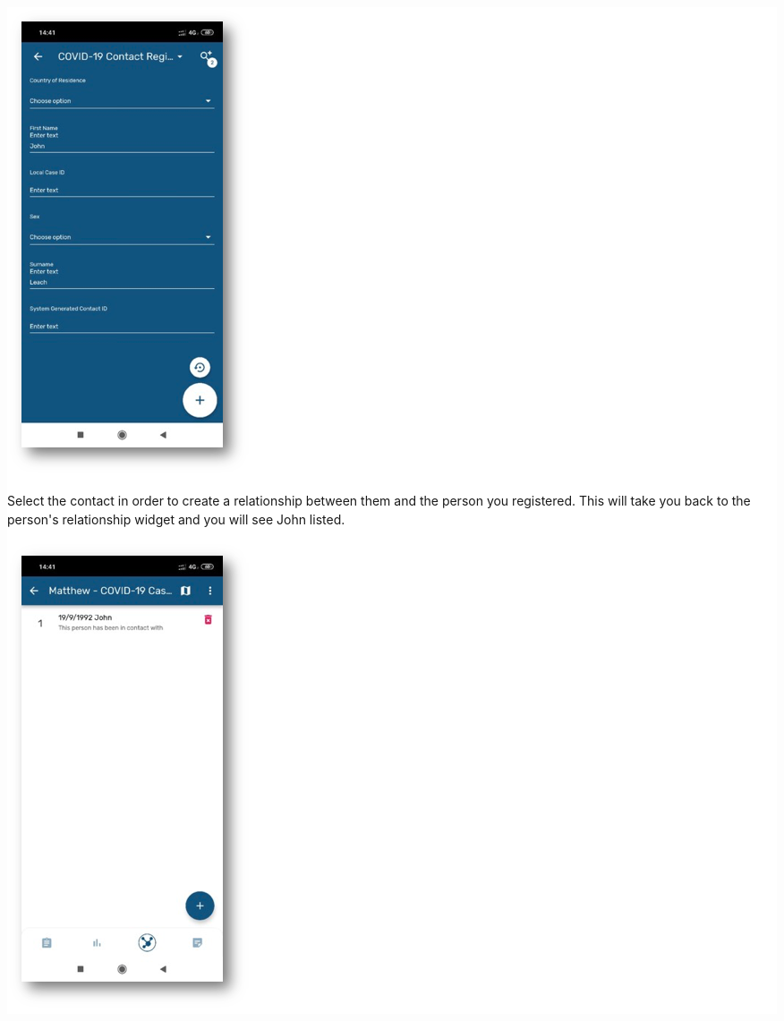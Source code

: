![image-20211001132905945](resources/images/tracker_capture_android/image-20211001132905945.png)	

Select the contact in order to create a relationship between them and the person you registered. This will take you back to the person's relationship widget and you will see John listed. 

![image-20211001132923765](resources/images/tracker_capture_android/image-20211001132923765.png)
